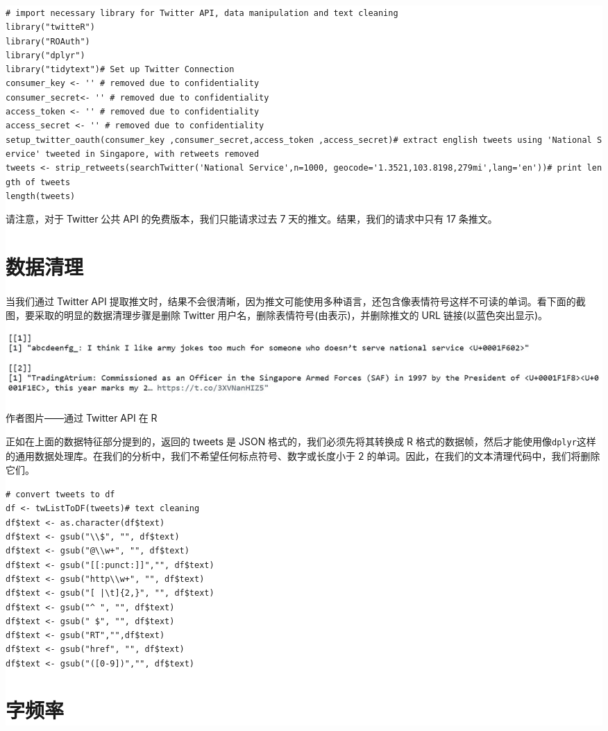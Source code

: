 ```
# import necessary library for Twitter API, data manipulation and text cleaning
library("twitteR")
library("ROAuth")
library("dplyr")
library("tidytext")# Set up Twitter Connection
consumer_key <- '' # removed due to confidentiality
consumer_secret<- '' # removed due to confidentiality
access_token <- '' # removed due to confidentiality
access_secret <- '' # removed due to confidentiality
setup_twitter_oauth(consumer_key ,consumer_secret,access_token ,access_secret)# extract english tweets using 'National Service' tweeted in Singapore, with retweets removed
tweets <- strip_retweets(searchTwitter('National Service',n=1000, geocode='1.3521,103.8198,279mi',lang='en'))# print length of tweets
length(tweets)
```

请注意，对于 Twitter 公共 API 的免费版本，我们只能请求过去 7 天的推文。结果，我们的请求中只有 17 条推文。

# 数据清理

当我们通过 Twitter API 提取推文时，结果不会很清晰，因为推文可能使用多种语言，还包含像表情符号这样不可读的单词。看下面的截图，要采取的明显的数据清理步骤是删除 Twitter 用户名，删除表情符号(由表示)，并删除推文的 URL 链接(以蓝色突出显示)。

![](img/265f3a05ce4c9ee198c50a0f25e8909c.png)

作者图片——通过 Twitter API 在 R

正如在上面的数据特征部分提到的，返回的 tweets 是 JSON 格式的，我们必须先将其转换成 R 格式的数据帧，然后才能使用像`dplyr`这样的通用数据处理库。在我们的分析中，我们不希望任何标点符号、数字或长度小于 2 的单词。因此，在我们的文本清理代码中，我们将删除它们。

```
# convert tweets to df
df <- twListToDF(tweets)# text cleaning
df$text <- as.character(df$text)
df$text <- gsub("\\$", "", df$text) 
df$text <- gsub("@\\w+", "", df$text)
df$text <- gsub("[[:punct:]]","", df$text)
df$text <- gsub("http\\w+", "", df$text)
df$text <- gsub("[ |\t]{2,}", "", df$text)
df$text <- gsub("^ ", "", df$text)
df$text <- gsub(" $", "", df$text)
df$text <- gsub("RT","",df$text)
df$text <- gsub("href", "", df$text)
df$text <- gsub("([0-9])","", df$text)
```

# 字频率
